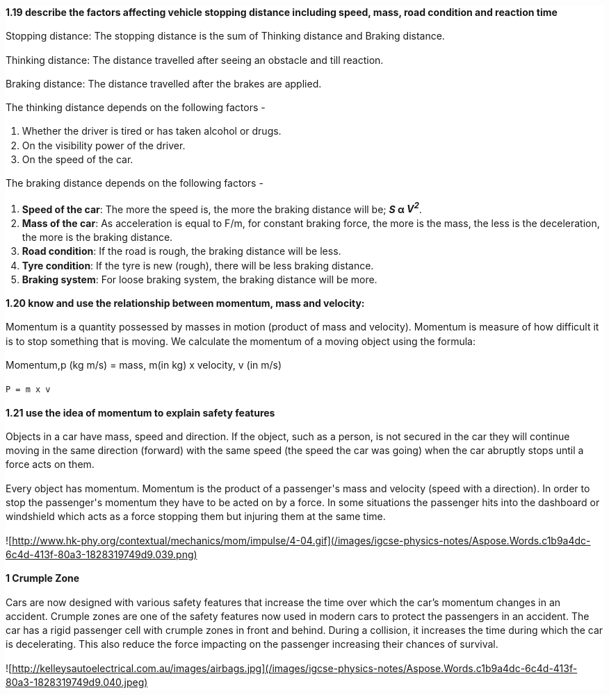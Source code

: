 **1.19 describe the factors affecting vehicle stopping distance including speed, mass, road condition and reaction time**

Stopping distance: The stopping distance is the sum of Thinking distance and Braking distance.

Thinking distance: The distance travelled after seeing an obstacle and till reaction.

Braking distance: The distance travelled after the brakes are applied.

The thinking distance depends on the following factors -

1. Whether the driver is tired or has taken alcohol or drugs.
2. On the visibility power of the driver.
3. On the speed of the car.

The braking distance depends on the following factors -

1. **Speed of the car**: The more the speed is, the more the braking distance will be; <b><i>S</i> α <i>V<sup>2</sup></i></b>.
2. **Mass of the car**: As acceleration is equal to F/m, for constant braking force, the more is the mass, the less is the deceleration, the more is the braking distance.
3. **Road condition**: If the road is rough, the braking distance will be less.
4. **Tyre condition**: If the tyre is new (rough), there will be less braking distance.
5. **Braking system**: For loose braking system, the braking distance will be more.

**1.20 know and use the relationship between momentum, mass and velocity:**

Momentum is a quantity possessed by masses in motion (product of mass and velocity). Momentum is measure of how difficult it is to stop something that is moving. We calculate the momentum of a moving object using the formula:

Momentum,p (kg m/s) = mass, m(in kg) x velocity, v (in m/s)

`P = m x v`

**1.21 use the idea of momentum to explain safety features**

Objects in a car have mass, speed and direction. If the object, such as a person, is not secured in the car they will continue moving in the same direction (forward) with the same speed (the speed the car was going) when the car abruptly stops until a force acts on them.

Every object has momentum. Momentum is the product of a passenger's mass and velocity (speed with a direction). In order to stop the passenger's momentum they have to be acted on by a force. In some situations the passenger hits into the dashboard or windshield which acts as a force stopping them but injuring them at the same time.

![http://www.hk-phy.org/contextual/mechanics/mom/impulse/4-04.gif](/images/igcse-physics-notes/Aspose.Words.c1b9a4dc-6c4d-413f-80a3-1828319749d9.039.png)

**1 Crumple Zone**

Cars are now designed with various safety features that increase the time over which the car’s momentum changes in an accident. Crumple zones are one of the safety features now used in modern cars to protect the passengers in an accident. The car has a rigid passenger cell with crumple zones in front and behind. During a collision, it increases the time during which the car is decelerating. This also reduce the force impacting on the passenger increasing their chances of survival.

![http://kelleysautoelectrical.com.au/images/airbags.jpg](/images/igcse-physics-notes/Aspose.Words.c1b9a4dc-6c4d-413f-80a3-1828319749d9.040.jpeg)
